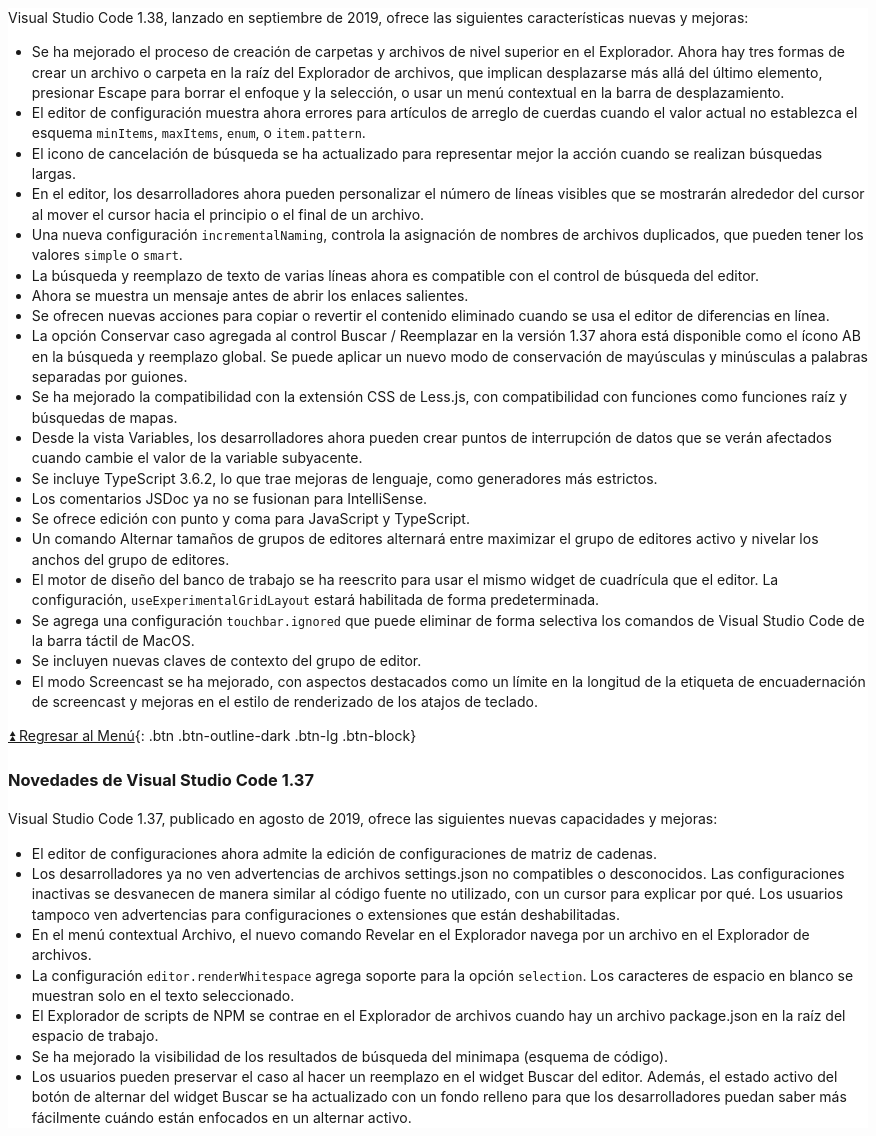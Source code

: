 Visual Studio Code 1.38, lanzado en septiembre de 2019, ofrece las siguientes características nuevas y mejoras:

- Se ha mejorado el proceso de creación de carpetas y archivos de nivel superior en el Explorador. Ahora hay tres formas de crear un archivo o carpeta en la raíz del Explorador de archivos, que implican desplazarse más allá del último elemento, presionar Escape para borrar el enfoque y la selección, o usar un menú contextual en la barra de desplazamiento.
- El editor de configuración muestra ahora errores para artículos de arreglo de cuerdas cuando el valor actual no establezca el esquema `minItems`, `maxItems`, `enum`, o `item.pattern`.
- El icono de cancelación de búsqueda se ha actualizado para representar mejor la acción cuando se realizan búsquedas largas.
- En el editor, los desarrolladores ahora pueden personalizar el número de líneas visibles que se mostrarán alrededor del cursor al mover el cursor hacia el principio o el final de un archivo.
- Una nueva configuración `incrementalNaming`, controla la asignación de nombres de archivos duplicados, que pueden tener los valores `simple` o `smart`.
- La búsqueda y reemplazo de texto de varias líneas ahora es compatible con el control de búsqueda del editor.
- Ahora se muestra un mensaje antes de abrir los enlaces salientes.
- Se ofrecen nuevas acciones para copiar o revertir el contenido eliminado cuando se usa el editor de diferencias en línea.
- La opción Conservar caso agregada al control Buscar / Reemplazar en la versión 1.37 ahora está disponible como el ícono AB en la búsqueda y reemplazo global. Se puede aplicar un nuevo modo de conservación de mayúsculas y minúsculas a palabras separadas por guiones.
- Se ha mejorado la compatibilidad con la extensión CSS de Less.js, con compatibilidad con funciones como funciones raíz y búsquedas de mapas.
- Desde la vista Variables, los desarrolladores ahora pueden crear puntos de interrupción de datos que se verán afectados cuando cambie el valor de la variable subyacente.
- Se incluye TypeScript 3.6.2, lo que trae mejoras de lenguaje, como generadores más estrictos.
- Los comentarios JSDoc ya no se fusionan para IntelliSense. 
- Se ofrece edición con punto y coma para JavaScript y TypeScript.
- Un comando Alternar tamaños de grupos de editores alternará entre maximizar el grupo de editores activo y nivelar los anchos del grupo de editores.
- El motor de diseño del banco de trabajo se ha reescrito para usar el mismo widget de cuadrícula que el editor. La configuración, `useExperimentalGridLayout` estará habilitada de forma predeterminada.
- Se agrega una configuración `touchbar.ignored` que puede eliminar de forma selectiva los comandos de Visual Studio Code de la barra táctil de MacOS.
- Se incluyen nuevas claves de contexto del grupo de editor.
- El modo Screencast se ha mejorado, con aspectos destacados como un límite en la longitud de la etiqueta de encuadernación de screencast y mejoras en el estilo de renderizado de los atajos de teclado.

[⏫ Regresar al Menú](/novedades-vsc-1-50/#menu){: .btn .btn-outline-dark .btn-lg .btn-block}

### **Novedades de Visual Studio Code 1.37** 

Visual Studio Code 1.37, publicado en agosto de 2019, ofrece las siguientes nuevas capacidades y mejoras:

- El editor de configuraciones ahora admite la edición de configuraciones de matriz de cadenas.
- Los desarrolladores ya no ven advertencias de archivos settings.json no compatibles o desconocidos. Las configuraciones inactivas se desvanecen de manera similar al código fuente no utilizado, con un cursor para explicar por qué. Los usuarios tampoco ven advertencias para configuraciones o extensiones que están deshabilitadas.
- En el menú contextual Archivo, el nuevo comando Revelar en el Explorador navega por un archivo en el Explorador de archivos.
- La configuración `editor.renderWhitespace` agrega soporte para la opción `selection`. Los caracteres de espacio en blanco se muestran solo en el texto seleccionado.
- El Explorador de scripts de NPM se contrae en el Explorador de archivos cuando hay un archivo package.json en la raíz del espacio de trabajo.
- Se ha mejorado la visibilidad de los resultados de búsqueda del minimapa (esquema de código).
- Los usuarios pueden preservar el caso al hacer un reemplazo en el widget Buscar del editor. Además, el estado activo del botón de alternar del widget Buscar se ha actualizado con un fondo relleno para que los desarrolladores puedan saber más fácilmente cuándo están enfocados en un alternar activo.